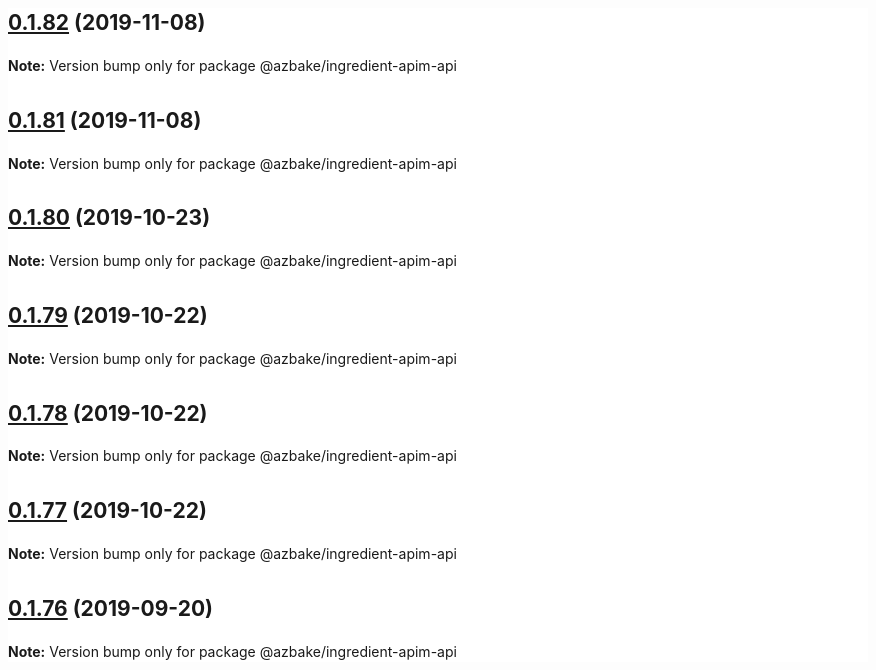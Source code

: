 

## [0.1.82](https://github.com/HomecareHomebase/azure-bake/compare/v0.1.81...v0.1.82) (2019-11-08)

**Note:** Version bump only for package @azbake/ingredient-apim-api





## [0.1.81](https://github.com/HomecareHomebase/azure-bake/compare/v0.1.80...v0.1.81) (2019-11-08)

**Note:** Version bump only for package @azbake/ingredient-apim-api





## [0.1.80](https://github.com/HomecareHomebase/azure-bake/compare/v0.1.79...v0.1.80) (2019-10-23)

**Note:** Version bump only for package @azbake/ingredient-apim-api





## [0.1.79](https://github.com/HomecareHomebase/azure-bake/compare/v0.1.78...v0.1.79) (2019-10-22)

**Note:** Version bump only for package @azbake/ingredient-apim-api





## [0.1.78](https://github.com/HomecareHomebase/azure-bake/compare/v0.1.77...v0.1.78) (2019-10-22)

**Note:** Version bump only for package @azbake/ingredient-apim-api





## [0.1.77](https://github.com/HomecareHomebase/azure-bake/compare/v0.1.76...v0.1.77) (2019-10-22)

**Note:** Version bump only for package @azbake/ingredient-apim-api





## [0.1.76](https://github.com/HomecareHomebase/azure-bake/compare/v0.1.75...v0.1.76) (2019-09-20)

**Note:** Version bump only for package @azbake/ingredient-apim-api

